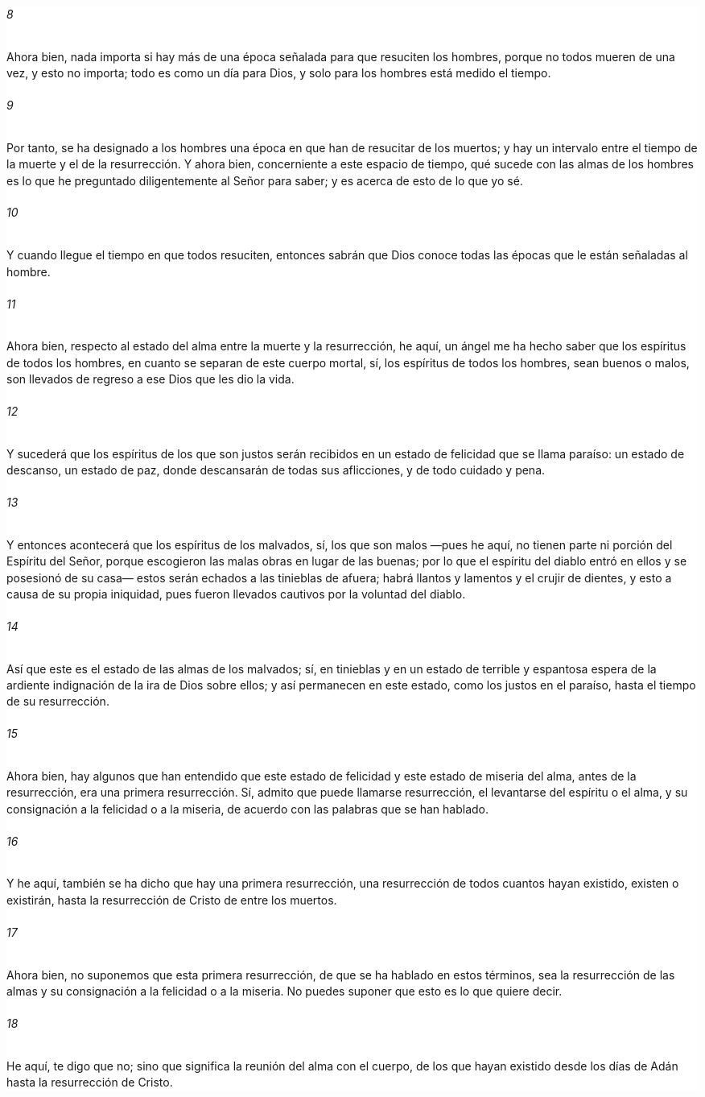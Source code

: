 ###### 8 
Ahora bien, nada importa si hay más de una época señalada para que resuciten los hombres, porque no todos mueren de una vez, y esto no importa; todo es como un día para Dios, y solo para los hombres está medido el tiempo.

###### 9 
Por tanto, se ha designado a los hombres una época en que han de resucitar de los muertos; y hay un intervalo entre el tiempo de la muerte y el de la resurrección. Y ahora bien, concerniente a este espacio de tiempo, qué sucede con las almas de los hombres es lo que he preguntado diligentemente al Señor para saber; y es acerca de esto de lo que yo sé.

###### 10 
Y cuando llegue el tiempo en que todos resuciten, entonces sabrán que Dios conoce todas las épocas que le están señaladas al hombre.

###### 11 
Ahora bien, respecto al estado del alma entre la muerte y la resurrección, he aquí, un ángel me ha hecho saber que los espíritus de todos los hombres, en cuanto se separan de este cuerpo mortal, sí, los espíritus de todos los hombres, sean buenos o malos, son llevados de regreso a ese Dios que les dio la vida.

###### 12 
Y sucederá que los espíritus de los que son justos serán recibidos en un estado de felicidad que se llama paraíso: un estado de descanso, un estado de paz, donde descansarán de todas sus aflicciones, y de todo cuidado y pena.

###### 13 
Y entonces acontecerá que los espíritus de los malvados, sí, los que son malos —pues he aquí, no tienen parte ni porción del Espíritu del Señor, porque escogieron las malas obras en lugar de las buenas; por lo que el espíritu del diablo entró en ellos y se posesionó de su casa— estos serán echados a las tinieblas de afuera; habrá llantos y lamentos y el crujir de dientes, y esto a causa de su propia iniquidad, pues fueron llevados cautivos por la voluntad del diablo.

###### 14 
Así que este es el estado de las almas de los malvados; sí, en tinieblas y en un estado de terrible y espantosa espera de la ardiente indignación de la ira de Dios sobre ellos; y así permanecen en este estado, como los justos en el paraíso, hasta el tiempo de su resurrección.

###### 15 
Ahora bien, hay algunos que han entendido que este estado de felicidad y este estado de miseria del alma, antes de la resurrección, era una primera resurrección. Sí, admito que puede llamarse resurrección, el levantarse del espíritu o el alma, y su consignación a la felicidad o a la miseria, de acuerdo con las palabras que se han hablado.

###### 16 
Y he aquí, también se ha dicho que hay una primera resurrección, una resurrección de todos cuantos hayan existido, existen o existirán, hasta la resurrección de Cristo de entre los muertos.

###### 17 
Ahora bien, no suponemos que esta primera resurrección, de que se ha hablado en estos términos, sea la resurrección de las almas y su consignación a la felicidad o a la miseria. No puedes suponer que esto es lo que quiere decir.

###### 18 
He aquí, te digo que no; sino que significa la reunión del alma con el cuerpo, de los que hayan existido desde los días de Adán hasta la resurrección de Cristo.
